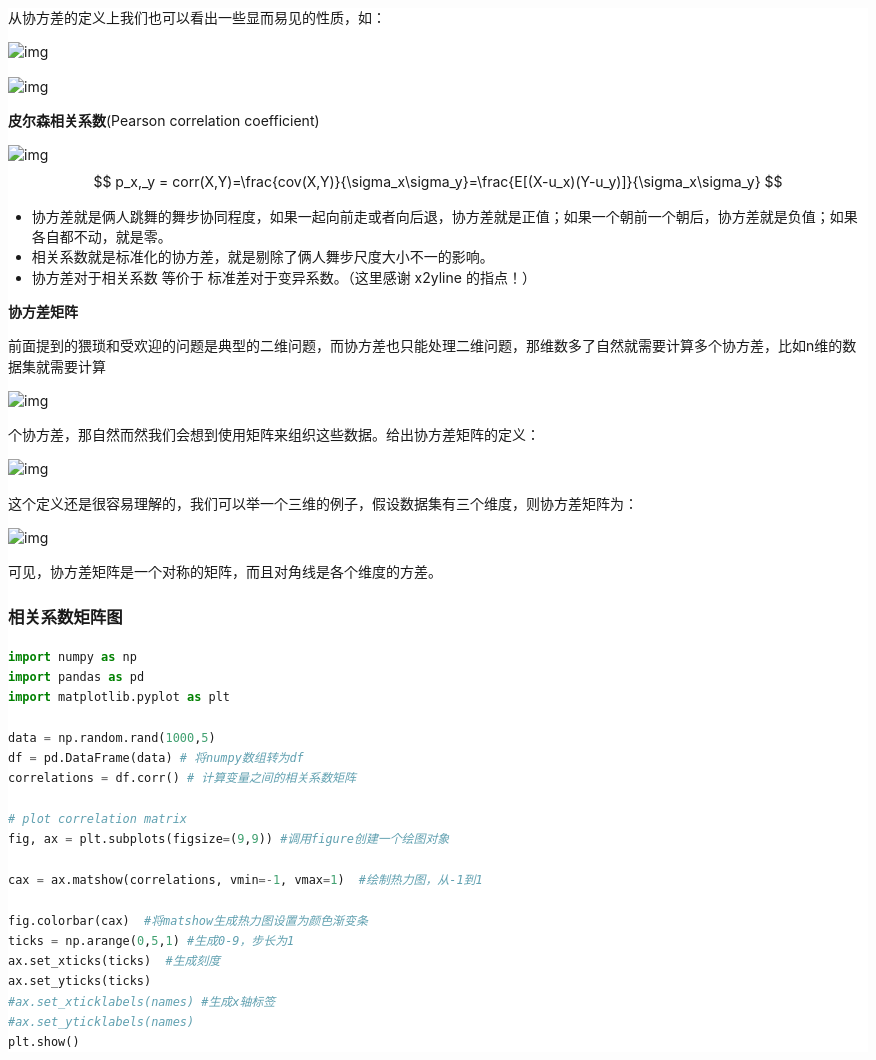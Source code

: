 从协方差的定义上我们也可以看出一些显而易见的性质，如：

![img](https:////upload-images.jianshu.io/upload_images/6634703-ec30fb9a09a846d1.gif?imageMogr2/auto-orient/strip%7CimageView2/2/w/176/format/webp)

![img](https:////upload-images.jianshu.io/upload_images/6634703-cb349f1c318baf24.gif?imageMogr2/auto-orient/strip%7CimageView2/2/w/195/format/webp)

**皮尔森相关系数**(Pearson correlation coefficient)



![img](https:////upload-images.jianshu.io/upload_images/6634703-f5a1c35e731295c8.png?imageMogr2/auto-orient/strip%7CimageView2/2/w/433/format/webp)
$$
p_x,_y = corr(X,Y)=\frac{cov(X,Y)}{\sigma_x\sigma_y}=\frac{E[(X-u_x)(Y-u_y)]}{\sigma_x\sigma_y}
$$


- 协方差就是俩人跳舞的舞步协同程度，如果一起向前走或者向后退，协方差就是正值；如果一个朝前一个朝后，协方差就是负值；如果各自都不动，就是零。
- 相关系数就是标准化的协方差，就是剔除了俩人舞步尺度大小不一的影响。
- 协方差对于相关系数 等价于 标准差对于变异系数。（这里感谢 x2yline 的指点！）



**协方差矩阵**

前面提到的猥琐和受欢迎的问题是典型的二维问题，而协方差也只能处理二维问题，那维数多了自然就需要计算多个协方差，比如n维的数据集就需要计算

![img](https:////upload-images.jianshu.io/upload_images/6634703-4b4d4b9140228a81.gif?imageMogr2/auto-orient/strip%7CimageView2/2/w/91/format/webp)

 个协方差，那自然而然我们会想到使用矩阵来组织这些数据。给出协方差矩阵的定义：

![img](https:////upload-images.jianshu.io/upload_images/6634703-3913643c3b1c0135.gif?imageMogr2/auto-orient/strip%7CimageView2/2/w/309/format/webp)

这个定义还是很容易理解的，我们可以举一个三维的例子，假设数据集有三个维度，则协方差矩阵为：

![img](https:////upload-images.jianshu.io/upload_images/6634703-f87c48298d442c3f.gif?imageMogr2/auto-orient/strip%7CimageView2/2/w/302/format/webp)

可见，协方差矩阵是一个对称的矩阵，而且对角线是各个维度的方差。

### 相关系数矩阵图

```python
import numpy as np
import pandas as pd 
import matplotlib.pyplot as plt

data = np.random.rand(1000,5)
df = pd.DataFrame(data) # 将numpy数组转为df
correlations = df.corr() # 计算变量之间的相关系数矩阵

# plot correlation matrix
fig, ax = plt.subplots(figsize=(9,9)) #调用figure创建一个绘图对象

cax = ax.matshow(correlations, vmin=-1, vmax=1)  #绘制热力图，从-1到1

fig.colorbar(cax)  #将matshow生成热力图设置为颜色渐变条
ticks = np.arange(0,5,1) #生成0-9，步长为1
ax.set_xticks(ticks)  #生成刻度
ax.set_yticks(ticks)
#ax.set_xticklabels(names) #生成x轴标签
#ax.set_yticklabels(names)
plt.show()
```
